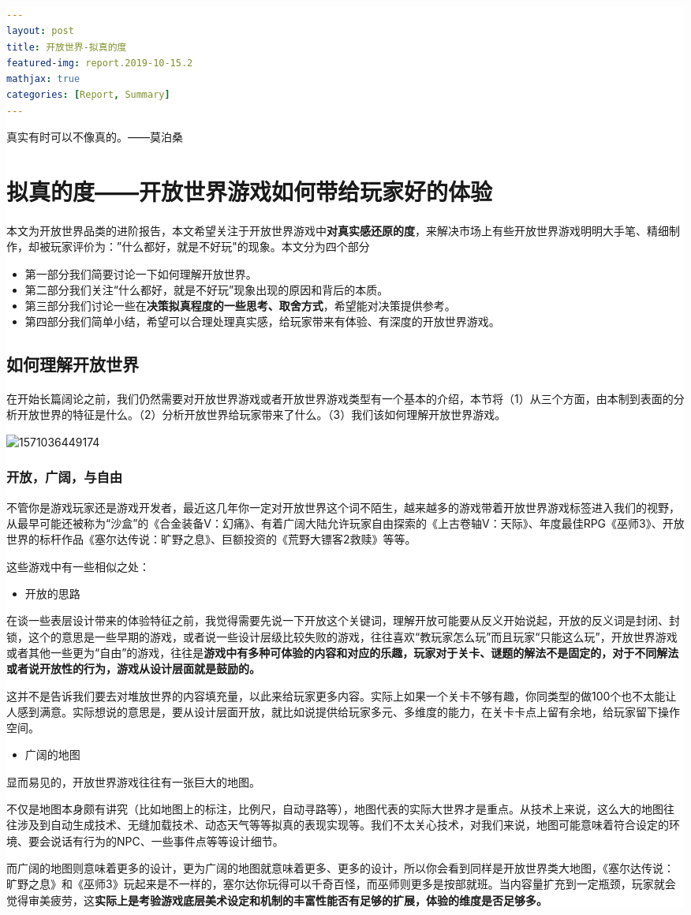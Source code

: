 ```yaml
---
layout: post
title: 开放世界-拟真的度
featured-img: report.2019-10-15.2
mathjax: true
categories: [Report, Summary]
---
```


真实有时可以不像真的。——莫泊桑



# 拟真的度——开放世界游戏如何带给玩家好的体验


本文为开放世界品类的进阶报告，本文希望关注于开放世界游戏中**对真实感还原的度**，来解决市场上有些开放世界游戏明明大手笔、精细制作，却被玩家评价为：”什么都好，就是不好玩"的现象。本文分为四个部分

+ 第一部分我们简要讨论一下如何理解开放世界。
+ 第二部分我们关注“什么都好，就是不好玩”现象出现的原因和背后的本质。
+ 第三部分我们讨论一些在**决策拟真程度的一些思考、取舍方式**，希望能对决策提供参考。
+ 第四部分我们简单小结，希望可以合理处理真实感，给玩家带来有体验、有深度的开放世界游戏。


## 如何理解开放世界

在开始长篇阔论之前，我们仍然需要对开放世界游戏或者开放世界游戏类型有一个基本的介绍，本节将（1）从三个方面，由本制到表面的分析开放世界的特征是什么。（2）分析开放世界给玩家带来了什么。（3）我们该如何理解开放世界游戏。

![1571036449174]({{site.img_url}}/report/2019-10-15/1571036449174.png)


### 开放，广阔，与自由

不管你是游戏玩家还是游戏开发者，最近这几年你一定对开放世界这个词不陌生，越来越多的游戏带着开放世界游戏标签进入我们的视野，从最早可能还被称为“沙盒”的《合金装备V：幻痛》、有着广阔大陆允许玩家自由探索的《上古卷轴V：天际》、年度最佳RPG《巫师3》、开放世界的标杆作品《塞尔达传说：旷野之息》、巨额投资的《荒野大镖客2救赎》等等。

这些游戏中有一些相似之处：

+ 开放的思路

在谈一些表层设计带来的体验特征之前，我觉得需要先说一下开放这个关键词，理解开放可能要从反义开始说起，开放的反义词是封闭、封锁，这个的意思是一些早期的游戏，或者说一些设计层级比较失败的游戏，往往喜欢“教玩家怎么玩”而且玩家“只能这么玩”，开放世界游戏或者其他一些更为“自由”的游戏，往往是**游戏中有多种可体验的内容和对应的乐趣，玩家对于关卡、谜题的解法不是固定的，对于不同解法或者说开放性的行为，游戏从设计层面就是鼓励的。**

这并不是告诉我们要去对堆放世界的内容填充量，以此来给玩家更多内容。实际上如果一个关卡不够有趣，你同类型的做100个也不太能让人感到满意。实际想说的意思是，要从设计层面开放，就比如说提供给玩家多元、多维度的能力，在关卡卡点上留有余地，给玩家留下操作空间。

+ 广阔的地图

显而易见的，开放世界游戏往往有一张巨大的地图。

不仅是地图本身颇有讲究（比如地图上的标注，比例尺，自动寻路等），地图代表的实际大世界才是重点。从技术上来说，这么大的地图往往涉及到自动生成技术、无缝加载技术、动态天气等等拟真的表现实现等。我们不太关心技术，对我们来说，地图可能意味着符合设定的环境、要会说话有行为的NPC、一些事件点等等设计细节。

而广阔的地图则意味着更多的设计，更为广阔的地图就意味着更多、更多的设计，所以你会看到同样是开放世界类大地图，《塞尔达传说：旷野之息》和《巫师3》玩起来是不一样的，塞尔达你玩得可以千奇百怪，而巫师则更多是按部就班。当内容量扩充到一定瓶颈，玩家就会觉得审美疲劳，这**实际上是考验游戏底层美术设定和机制的丰富性能否有足够的扩展，体验的维度是否足够多。**
